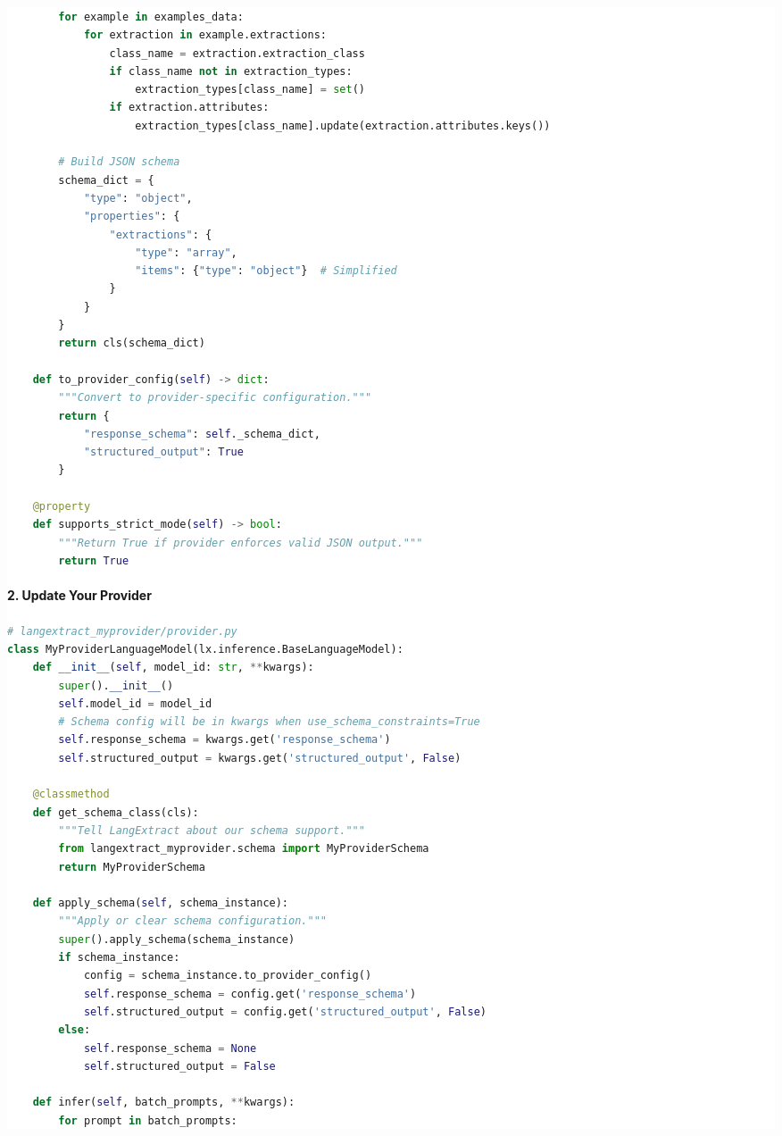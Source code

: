 ```python
        for example in examples_data:
            for extraction in example.extractions:
                class_name = extraction.extraction_class
                if class_name not in extraction_types:
                    extraction_types[class_name] = set()
                if extraction.attributes:
                    extraction_types[class_name].update(extraction.attributes.keys())

        # Build JSON schema
        schema_dict = {
            "type": "object",
            "properties": {
                "extractions": {
                    "type": "array",
                    "items": {"type": "object"}  # Simplified
                }
            }
        }
        return cls(schema_dict)

    def to_provider_config(self) -> dict:
        """Convert to provider-specific configuration."""
        return {
            "response_schema": self._schema_dict,
            "structured_output": True
        }

    @property
    def supports_strict_mode(self) -> bool:
        """Return True if provider enforces valid JSON output."""
        return True
```

#### 2. Update Your Provider

```python
# langextract_myprovider/provider.py
class MyProviderLanguageModel(lx.inference.BaseLanguageModel):
    def __init__(self, model_id: str, **kwargs):
        super().__init__()
        self.model_id = model_id
        # Schema config will be in kwargs when use_schema_constraints=True
        self.response_schema = kwargs.get('response_schema')
        self.structured_output = kwargs.get('structured_output', False)

    @classmethod
    def get_schema_class(cls):
        """Tell LangExtract about our schema support."""
        from langextract_myprovider.schema import MyProviderSchema
        return MyProviderSchema

    def apply_schema(self, schema_instance):
        """Apply or clear schema configuration."""
        super().apply_schema(schema_instance)
        if schema_instance:
            config = schema_instance.to_provider_config()
            self.response_schema = config.get('response_schema')
            self.structured_output = config.get('structured_output', False)
        else:
            self.response_schema = None
            self.structured_output = False

    def infer(self, batch_prompts, **kwargs):
        for prompt in batch_prompts:
```